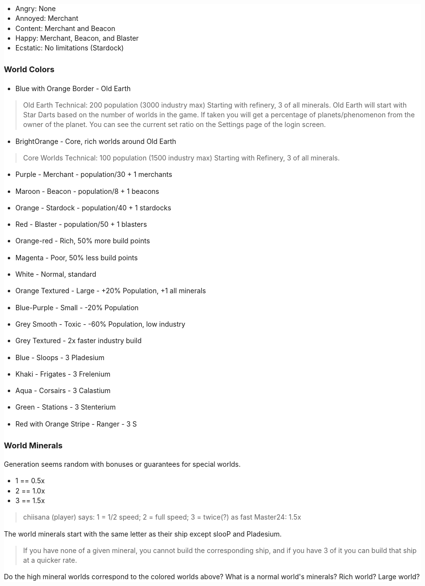- Angry: None
- Annoyed: Merchant
- Content: Merchant and Beacon
- Happy: Merchant, Beacon, and Blaster
- Ecstatic: No limitations (Stardock)

### World Colors

- Blue with Orange Border - Old Earth

> Old Earth Technical: 200 population (3000 industry max) Starting with refinery, 3 of all minerals. Old Earth will start with Star Darts based on the number of worlds in the game. If taken you will get a percentage of planets/phenomenon from the owner of the planet. You can see the current set ratio on the Settings page of the login screen.

- BrightOrange - Core, rich worlds around Old Earth

> Core Worlds Technical: 100 population (1500 industry max) Starting with Refinery, 3 of all minerals.

- Purple - Merchant - population/30 + 1 merchants
- Maroon - Beacon - population/8 + 1 beacons
- Orange - Stardock - population/40 + 1 stardocks
- Red - Blaster - population/50 + 1 blasters

- Orange-red - Rich, 50% more build points
- Magenta - Poor, 50% less build points
- White - Normal, standard
- Orange Textured - Large - +20% Population, +1 all minerals
- Blue-Purple - Small - -20% Population
- Grey Smooth - Toxic - -60% Population, low industry

- Grey Textured - 2x faster industry build
- Blue - Sloops - 3 Pladesium
- Khaki - Frigates - 3 Frelenium
- Aqua - Corsairs - 3 Calastium
- Green - Stations - 3 Stenterium
- Red with Orange Stripe - Ranger - 3 S

### World Minerals

Generation seems random with bonuses or guarantees for special worlds.

- 1 == 0.5x
- 2 == 1.0x
- 3 == 1.5x

> chiisana (player) says: 1 = 1/2 speed; 2 = full speed; 3 = twice(?) as fast
> Master24: 1.5x

The world minerals start with the same letter as their ship except slooP and Pladesium.

> If you have none of a given mineral, you cannot build the corresponding ship, and if you have 3 of it you can build that ship at a quicker rate. 

Do the high mineral worlds correspond to the colored worlds above? What is a normal world's minerals? Rich world? Large world?
